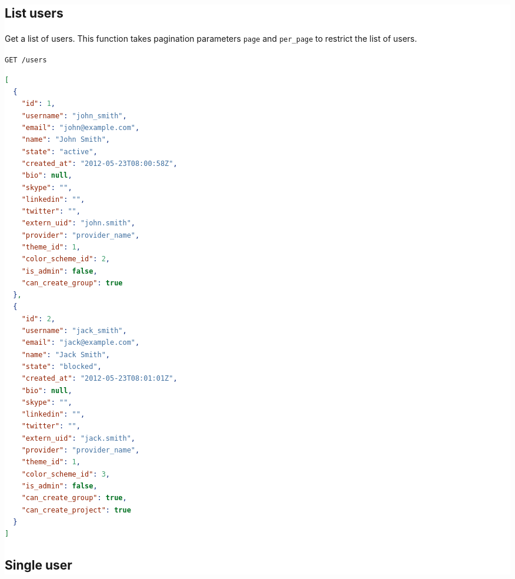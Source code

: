 ## List users

Get a list of users.
This function takes pagination parameters `page` and `per_page` to restrict the list of users.

```
GET /users
```

```json
[
  {
    "id": 1,
    "username": "john_smith",
    "email": "john@example.com",
    "name": "John Smith",
    "state": "active",
    "created_at": "2012-05-23T08:00:58Z",
    "bio": null,
    "skype": "",
    "linkedin": "",
    "twitter": "",
    "extern_uid": "john.smith",
    "provider": "provider_name",
    "theme_id": 1,
    "color_scheme_id": 2,
    "is_admin": false,
    "can_create_group": true
  },
  {
    "id": 2,
    "username": "jack_smith",
    "email": "jack@example.com",
    "name": "Jack Smith",
    "state": "blocked",
    "created_at": "2012-05-23T08:01:01Z",
    "bio": null,
    "skype": "",
    "linkedin": "",
    "twitter": "",
    "extern_uid": "jack.smith",
    "provider": "provider_name",
    "theme_id": 1,
    "color_scheme_id": 3,
    "is_admin": false,
    "can_create_group": true,
    "can_create_project": true
  }
]
```


## Single user

